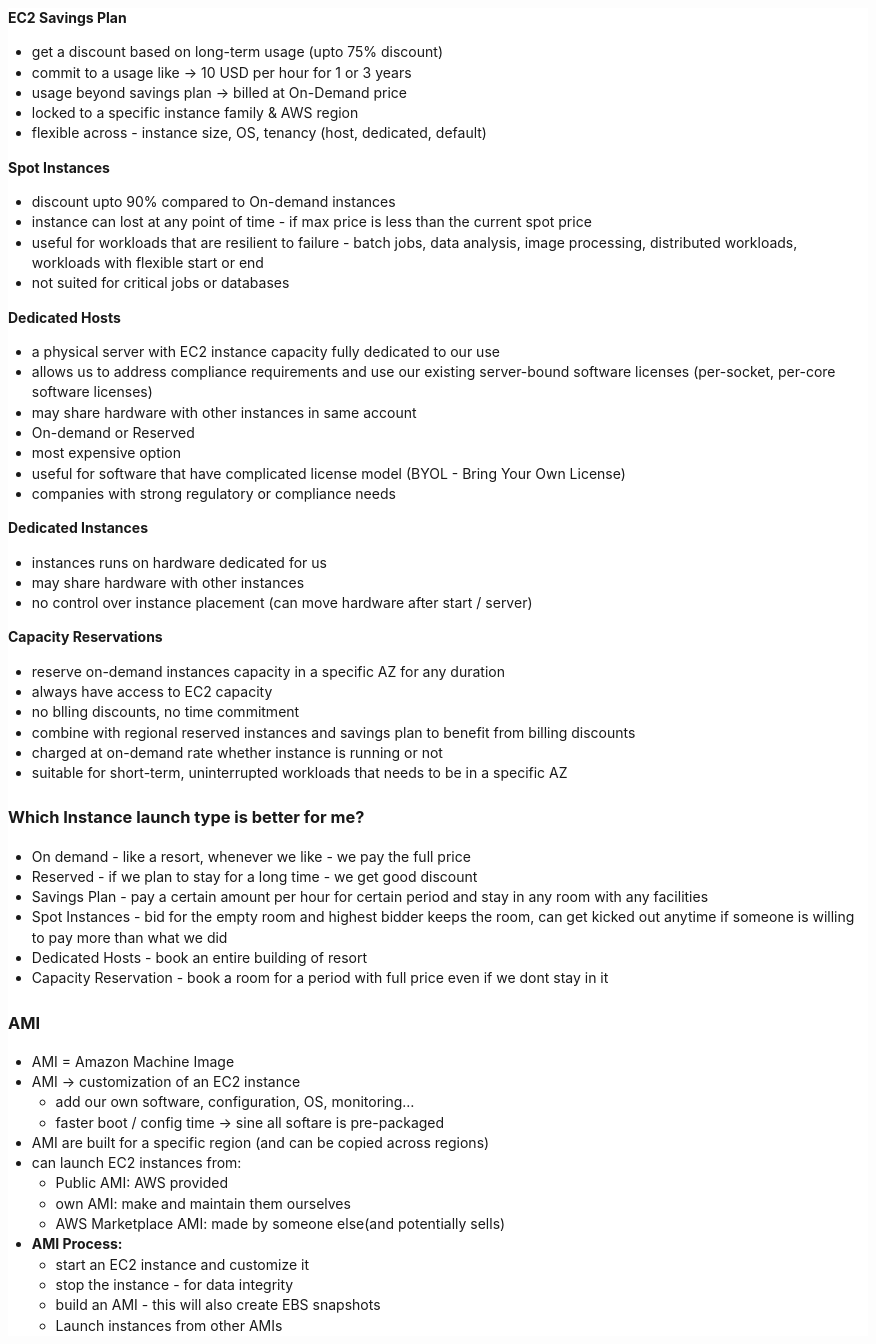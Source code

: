 **EC2 Savings Plan**

- get a discount based on long-term usage (upto 75% discount)
- commit to a usage like → 10 USD per hour for 1 or 3 years
- usage beyond savings plan → billed at On-Demand price
- locked to a specific instance family & AWS region
- flexible across - instance size, OS, tenancy (host, dedicated, default)

**Spot Instances**

- discount upto 90% compared to On-demand instances
- instance can lost at any point of time - if max price is less than the current spot price
- useful for workloads that are resilient to failure - batch jobs, data analysis, image processing, distributed workloads, workloads with flexible start or end
- not suited for critical jobs or databases

**Dedicated Hosts**

- a physical server with EC2 instance capacity fully dedicated to our use
- allows us to address compliance requirements and use our existing server-bound software licenses (per-socket, per-core software licenses)
- may share hardware with other instances in same account
- On-demand or Reserved
- most expensive option
- useful for software that have complicated license model (BYOL - Bring Your Own License)
- companies with strong regulatory or compliance needs

**Dedicated Instances**

- instances runs on hardware dedicated for us
- may share hardware with other instances
- no control over instance placement (can move hardware after start / server)

**Capacity Reservations**

- reserve on-demand instances capacity in a specific AZ for any duration
- always have access to EC2 capacity
- no blling discounts, no time commitment
- combine with regional reserved instances and savings plan to benefit from billing discounts
- charged at on-demand rate whether instance is running or not
- suitable for short-term, uninterrupted workloads that needs to be in a specific AZ

### Which Instance launch type is better for me?

- On demand - like a resort, whenever we like - we pay the full price
- Reserved - if we plan to stay for a long time - we get good discount
- Savings Plan - pay a certain amount per hour for certain period and stay in any room with any facilities
- Spot Instances - bid for the empty room and highest bidder keeps the room, can get kicked out anytime if someone is willing to pay more than what we did
- Dedicated Hosts - book an entire building of resort
- Capacity Reservation - book a room for a period with full price even if we dont stay in it
### AMI

- AMI = Amazon Machine Image
- AMI → customization of an EC2 instance
    - add our own software, configuration, OS, monitoring…
    - faster boot / config time → sine all softare is pre-packaged
- AMI are built for a specific region (and can be copied across regions)
- can launch EC2 instances from:
    - Public AMI: AWS provided
    - own AMI: make and maintain them ourselves
    - AWS Marketplace AMI: made by someone else(and potentially sells)
- **AMI Process:**
    - start an EC2 instance and customize it
    - stop the instance - for data integrity
    - build an AMI - this will also create EBS snapshots
    - Launch instances from other AMIs